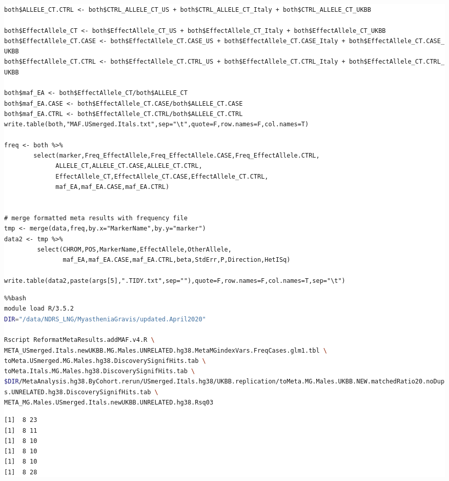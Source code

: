 ```Rscript
both$ALLELE_CT.CTRL <- both$CTRL_ALLELE_CT_US + both$CTRL_ALLELE_CT_Italy + both$CTRL_ALLELE_CT_UKBB

both$EffectAllele_CT <- both$EffectAllele_CT_US + both$EffectAllele_CT_Italy + both$EffectAllele_CT_UKBB
both$EffectAllele_CT.CASE <- both$EffectAllele_CT.CASE_US + both$EffectAllele_CT.CASE_Italy + both$EffectAllele_CT.CASE_UKBB
both$EffectAllele_CT.CTRL <- both$EffectAllele_CT.CTRL_US + both$EffectAllele_CT.CTRL_Italy + both$EffectAllele_CT.CTRL_UKBB

both$maf_EA <- both$EffectAllele_CT/both$ALLELE_CT
both$maf_EA.CASE <- both$EffectAllele_CT.CASE/both$ALLELE_CT.CASE
both$maf_EA.CTRL <- both$EffectAllele_CT.CTRL/both$ALLELE_CT.CTRL
write.table(both,"MAF.USmerged.Itals.txt",sep="\t",quote=F,row.names=F,col.names=T)
            
freq <- both %>%
        select(marker,Freq_EffectAllele,Freq_EffectAllele.CASE,Freq_EffectAllele.CTRL,
              ALLELE_CT,ALLELE_CT.CASE,ALLELE_CT.CTRL,
              EffectAllele_CT,EffectAllele_CT.CASE,EffectAllele_CT.CTRL,
              maf_EA,maf_EA.CASE,maf_EA.CTRL)


# merge formatted meta results with frequency file
tmp <- merge(data,freq,by.x="MarkerName",by.y="marker")
data2 <- tmp %>% 
         select(CHROM,POS,MarkerName,EffectAllele,OtherAllele,
                maf_EA,maf_EA.CASE,maf_EA.CTRL,beta,StdErr,P,Direction,HetISq)

write.table(data2,paste(args[5],".TIDY.txt",sep=""),quote=F,row.names=F,col.names=T,sep="\t")
```


```bash
%%bash
module load R/3.5.2
DIR="/data/NDRS_LNG/MyastheniaGravis/updated.April2020"

Rscript ReformatMetaResults.addMAF.v4.R \
META_USmerged.Itals.newUKBB.MG.Males.UNRELATED.hg38.MetaMGindexVars.FreqCases.glm1.tbl \
toMeta.USmerged.MG.Males.hg38.DiscoverySignifHits.tab \
toMeta.Itals.MG.Males.hg38.DiscoverySignifHits.tab \
$DIR/MetaAnalysis.hg38.ByCohort.rerun/USmerged.Itals.hg38/UKBB.replication/toMeta.MG.Males.UKBB.NEW.matchedRatio20.noDups.UNRELATED.hg38.DiscoverySignifHits.tab \
META_MG.Males.USmerged.Itals.newUKBB.UNRELATED.hg38.Rsq03

```

    [1]  8 23
    [1]  8 11
    [1]  8 10
    [1]  8 10
    [1]  8 10
    [1]  8 28
